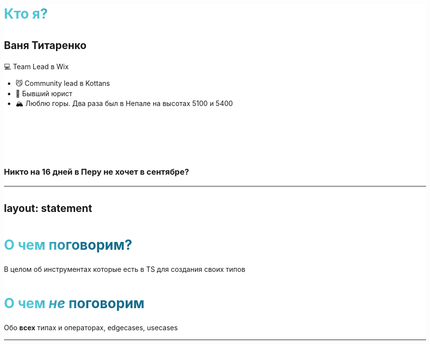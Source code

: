 # Кто я?

## Ваня Титаренко

 💻 Team Lead в Wix

- 😼 Community lead в Kottans
- 💼 Бывший юрист
- 🏔 Люблю горы. Два раза был в Непале на высотах 5100 и 5400

<br>
<br>
<br>
<br>

### Никто на 16 дней в Перу не хочет в сентябре?


<style>
h1 {
  background-color: #2B90B6;
  background-image: linear-gradient(45deg, #4EC5D4 10%, #146b8c 20%);
  background-size: 100%;
  -webkit-background-clip: text;
  -moz-background-clip: text;
  -webkit-text-fill-color: transparent; 
  -moz-text-fill-color: transparent;
}
</style>

---
layout: statement
---

# О чем поговорим?

В целом об инструментах которые есть в TS для создания своих типов

# О чем *не* поговорим

Обо **всех** типах и операторах, edgecases, usecases

<style>
h1 {
  background-color: #2B90B6;
  background-image: linear-gradient(45deg, #4EC5D4 10%, #146b8c 20%);
  background-size: 100%;
  -webkit-background-clip: text;
  -moz-background-clip: text;
  -webkit-text-fill-color: transparent; 
  -moz-text-fill-color: transparent;
}
</style>

---